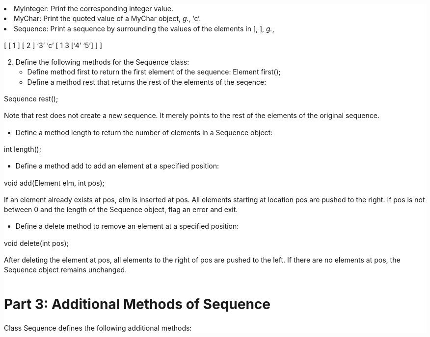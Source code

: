    <li>MyInteger: Print the corresponding integer value.</li>

   <li>MyChar: Print the quoted value of a MyChar object, <em>g.</em>, ’c’.</li>

   <li>Sequence: Print a sequence by surrounding the values of the elements in [, ], <em>g.</em>,</li>

  </ul></li>

</ol>

[ [ 1 ] [ 2 ] ‘3’ ‘c’ [ 1 3 [‘4’ ‘5’] ] ]

<ol start="2">

 <li>Define the following methods for the Sequence class:

  <ul>

   <li>Define method first to return the first element of the sequence: Element first();</li>

   <li>Define a method rest that returns the rest of the elements of the seqence:</li>

  </ul></li>

</ol>

Sequence rest();

Note that rest does not create a new sequence. It merely points to the rest of the elements of the original sequence.

<ul>

 <li>Define a method length to return the number of elements in a Sequence object:</li>

</ul>

int length();

<ul>

 <li>Define a method add to add an element at a specified position:</li>

</ul>

void add(Element elm, int pos);

If an element already exists at pos, elm is inserted at pos. All elements starting at location pos are pushed to the right. If pos is not between 0 and the length of the Sequence object, flag an error and exit.

<ul>

 <li>Define a delete method to remove an element at a specified position:</li>

</ul>

void delete(int pos);

After deleting the element at pos, all elements to the right of pos are pushed to the left. If there are no elements at pos, the Sequence object remains unchanged.

<h1>Part 3: Additional Methods of Sequence</h1>

Class Sequence defines the following additional methods:
